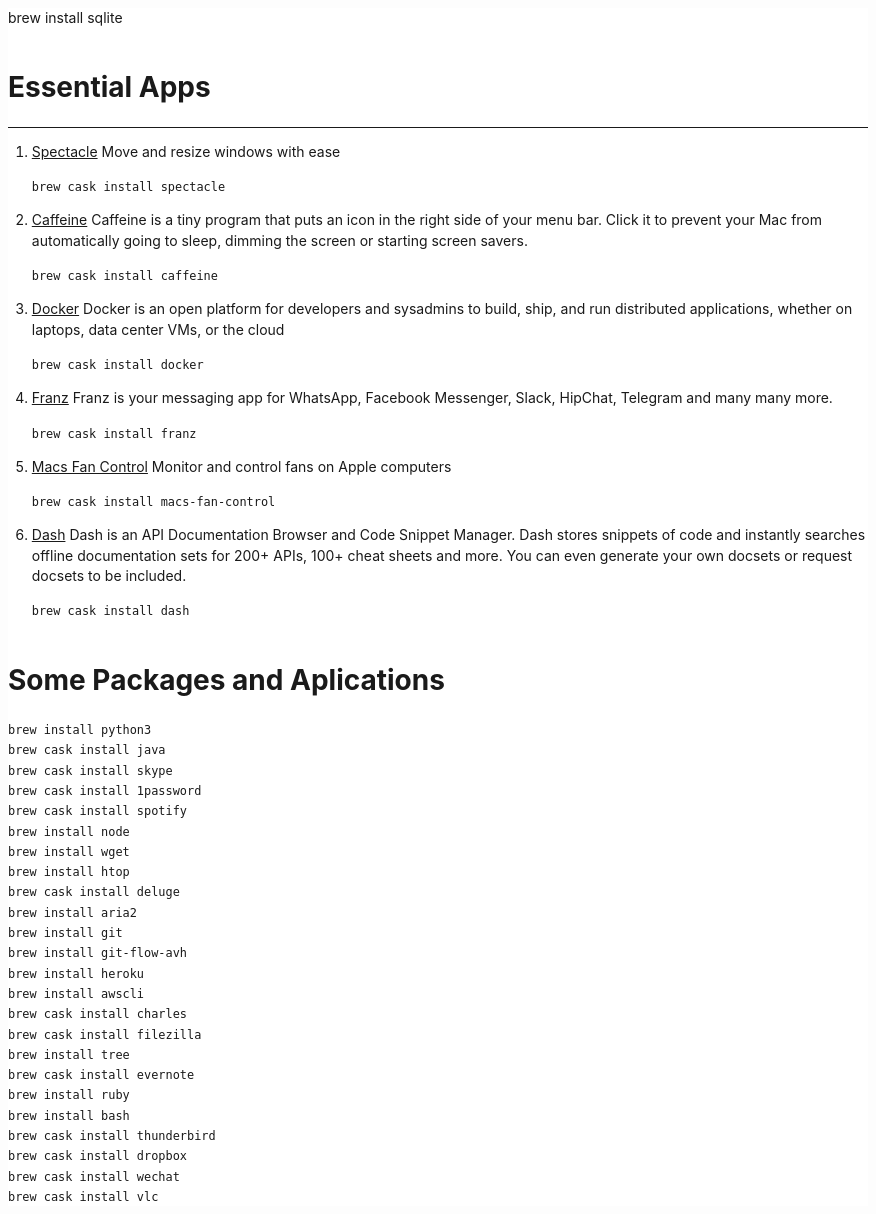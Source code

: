 brew install sqlite

# Essential Apps

---

1.  [Spectacle](https://www.spectacleapp.com/)
    Move and resize windows with ease

        brew cask install spectacle

1.  [Caffeine](http://lightheadsw.com/caffeine/)
    Caffeine is a tiny program that puts an icon in the right side of your menu bar. Click it to prevent your Mac from automatically going to sleep, dimming the screen or starting screen savers.

        brew cask install caffeine

1.  [Docker](https://www.docker.com/)
    Docker is an open platform for developers and sysadmins to build, ship, and run distributed applications, whether on laptops, data center VMs, or the cloud

        brew cask install docker

1.  [Franz](https://meetfranz.com/)
    Franz is your messaging app for WhatsApp, Facebook Messenger, Slack, HipChat, Telegram and many many more.

        brew cask install franz

1.  [Macs Fan Control](https://www.crystalidea.com/macs-fan-control)
    Monitor and control fans on Apple computers

        brew cask install macs-fan-control

1.  [Dash](https://kapeli.com/dash)
    Dash is an API Documentation Browser and Code Snippet Manager. Dash stores snippets of code and instantly searches offline documentation sets for 200+ APIs, 100+ cheat sheets and more. You can even generate your own docsets or request docsets to be included.

        brew cask install dash

# Some Packages and Aplications

```{r, engine='bash', count_lines}
brew install python3
brew cask install java
brew cask install skype
brew cask install 1password
brew cask install spotify
brew install node
brew install wget
brew install htop
brew cask install deluge
brew install aria2
brew install git
brew install git-flow-avh
brew install heroku
brew install awscli
brew cask install charles
brew cask install filezilla
brew install tree
brew cask install evernote
brew install ruby
brew install bash
brew cask install thunderbird
brew cask install dropbox
brew cask install wechat
brew cask install vlc
```